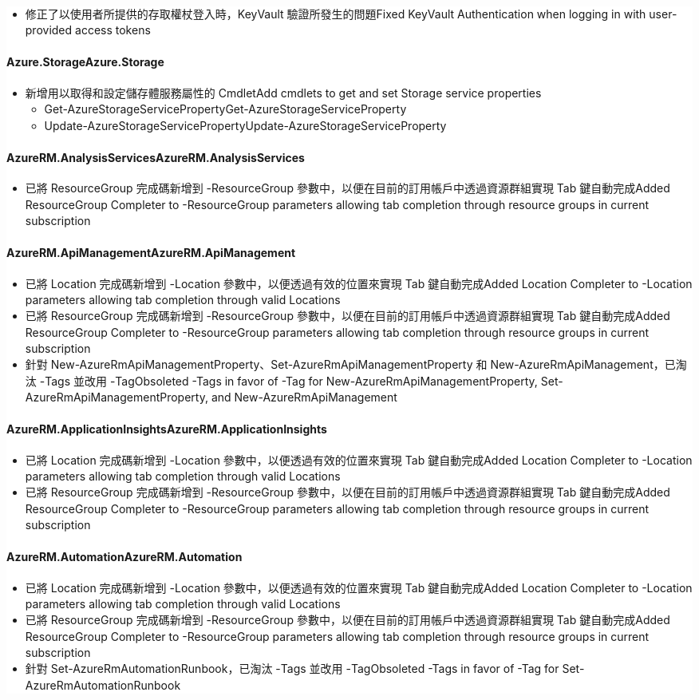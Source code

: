   * <span data-ttu-id="43434-158">修正了以使用者所提供的存取權杖登入時，KeyVault 驗證所發生的問題</span><span class="sxs-lookup"><span data-stu-id="43434-158">Fixed KeyVault Authentication when logging in with user-provided access tokens</span></span>

#### <a name="azurestorage"></a><span data-ttu-id="43434-159">Azure.Storage</span><span class="sxs-lookup"><span data-stu-id="43434-159">Azure.Storage</span></span>
* <span data-ttu-id="43434-160">新增用以取得和設定儲存體服務屬性的 Cmdlet</span><span class="sxs-lookup"><span data-stu-id="43434-160">Add cmdlets to get and set Storage service properties</span></span>
    - <span data-ttu-id="43434-161">Get-AzureStorageServiceProperty</span><span class="sxs-lookup"><span data-stu-id="43434-161">Get-AzureStorageServiceProperty</span></span>
    - <span data-ttu-id="43434-162">Update-AzureStorageServiceProperty</span><span class="sxs-lookup"><span data-stu-id="43434-162">Update-AzureStorageServiceProperty</span></span>

#### <a name="azurermanalysisservices"></a><span data-ttu-id="43434-163">AzureRM.AnalysisServices</span><span class="sxs-lookup"><span data-stu-id="43434-163">AzureRM.AnalysisServices</span></span>
* <span data-ttu-id="43434-164">已將 ResourceGroup 完成碼新增到 -ResourceGroup 參數中，以便在目前的訂用帳戶中透過資源群組實現 Tab 鍵自動完成</span><span class="sxs-lookup"><span data-stu-id="43434-164">Added ResourceGroup Completer to -ResourceGroup parameters allowing tab completion through resource groups in current subscription</span></span>

#### <a name="azurermapimanagement"></a><span data-ttu-id="43434-165">AzureRM.ApiManagement</span><span class="sxs-lookup"><span data-stu-id="43434-165">AzureRM.ApiManagement</span></span>
* <span data-ttu-id="43434-166">已將 Location 完成碼新增到 -Location 參數中，以便透過有效的位置來實現 Tab 鍵自動完成</span><span class="sxs-lookup"><span data-stu-id="43434-166">Added Location Completer to -Location parameters allowing tab completion through valid Locations</span></span>
* <span data-ttu-id="43434-167">已將 ResourceGroup 完成碼新增到 -ResourceGroup 參數中，以便在目前的訂用帳戶中透過資源群組實現 Tab 鍵自動完成</span><span class="sxs-lookup"><span data-stu-id="43434-167">Added ResourceGroup Completer to -ResourceGroup parameters allowing tab completion through resource groups in current subscription</span></span>
* <span data-ttu-id="43434-168">針對 New-AzureRmApiManagementProperty、Set-AzureRmApiManagementProperty 和 New-AzureRmApiManagement，已淘汰 -Tags 並改用 -Tag</span><span class="sxs-lookup"><span data-stu-id="43434-168">Obsoleted -Tags in favor of -Tag for New-AzureRmApiManagementProperty, Set-AzureRmApiManagementProperty, and New-AzureRmApiManagement</span></span>

#### <a name="azurermapplicationinsights"></a><span data-ttu-id="43434-169">AzureRM.ApplicationInsights</span><span class="sxs-lookup"><span data-stu-id="43434-169">AzureRM.ApplicationInsights</span></span>
* <span data-ttu-id="43434-170">已將 Location 完成碼新增到 -Location 參數中，以便透過有效的位置來實現 Tab 鍵自動完成</span><span class="sxs-lookup"><span data-stu-id="43434-170">Added Location Completer to -Location parameters allowing tab completion through valid Locations</span></span>
* <span data-ttu-id="43434-171">已將 ResourceGroup 完成碼新增到 -ResourceGroup 參數中，以便在目前的訂用帳戶中透過資源群組實現 Tab 鍵自動完成</span><span class="sxs-lookup"><span data-stu-id="43434-171">Added ResourceGroup Completer to -ResourceGroup parameters allowing tab completion through resource groups in current subscription</span></span>

#### <a name="azurermautomation"></a><span data-ttu-id="43434-172">AzureRM.Automation</span><span class="sxs-lookup"><span data-stu-id="43434-172">AzureRM.Automation</span></span>
* <span data-ttu-id="43434-173">已將 Location 完成碼新增到 -Location 參數中，以便透過有效的位置來實現 Tab 鍵自動完成</span><span class="sxs-lookup"><span data-stu-id="43434-173">Added Location Completer to -Location parameters allowing tab completion through valid Locations</span></span>
* <span data-ttu-id="43434-174">已將 ResourceGroup 完成碼新增到 -ResourceGroup 參數中，以便在目前的訂用帳戶中透過資源群組實現 Tab 鍵自動完成</span><span class="sxs-lookup"><span data-stu-id="43434-174">Added ResourceGroup Completer to -ResourceGroup parameters allowing tab completion through resource groups in current subscription</span></span>
* <span data-ttu-id="43434-175">針對 Set-AzureRmAutomationRunbook，已淘汰 -Tags 並改用 -Tag</span><span class="sxs-lookup"><span data-stu-id="43434-175">Obsoleted -Tags in favor of -Tag for Set-AzureRmAutomationRunbook</span></span>